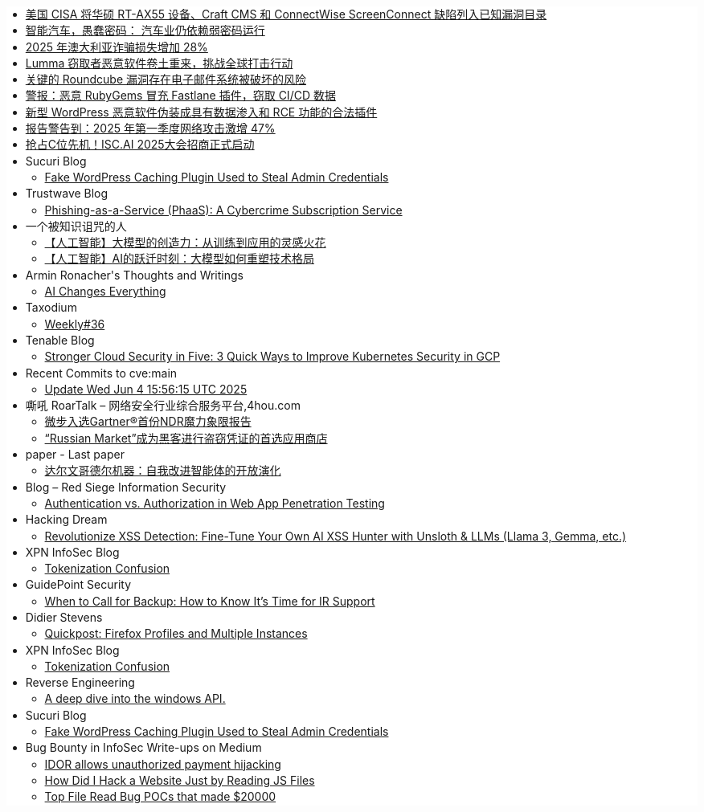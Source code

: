   - [美国 CISA 将华硕 RT-AX55 设备、Craft CMS 和 ConnectWise ScreenConnect 缺陷列入已知漏洞目录](https://www.anquanke.com/post/id/308112)
  - [智能汽车，愚蠢密码： 汽车业仍依赖弱密码运行](https://www.anquanke.com/post/id/308108)
  - [2025 年澳大利亚诈骗损失增加 28%](https://www.anquanke.com/post/id/308105)
  - [Lumma 窃取者恶意软件卷土重来，挑战全球打击行动](https://www.anquanke.com/post/id/308100)
  - [关键的 Roundcube 漏洞存在电子邮件系统被破坏的风险](https://www.anquanke.com/post/id/308096)
  - [警报：恶意 RubyGems 冒充 Fastlane 插件，窃取 CI/CD 数据](https://www.anquanke.com/post/id/308092)
  - [新型 WordPress 恶意软件伪装成具有数据渗入和 RCE 功能的合法插件](https://www.anquanke.com/post/id/308086)
  - [报告警告到：2025 年第一季度网络攻击激增 47%](https://www.anquanke.com/post/id/308081)
  - [抢占C位先机！ISC.AI 2025大会招商正式启动](https://www.anquanke.com/post/id/308072)
- Sucuri Blog
  - [Fake WordPress Caching Plugin Used to Steal Admin Credentials](https://blog.sucuri.net/2025/06/fake-wordpress-caching-plugin-used-to-steal-admin-credentials.html)
- Trustwave Blog
  - [Phishing-as-a-Service (PhaaS): A Cybercrime Subscription Service](https://www.trustwave.com/en-us/resources/blogs/trustwave-blog/phishing-as-a-service-phaas-a-cybercrime-subscription-service/)
- 一个被知识诅咒的人
  - [【人工智能】大模型的创造力：从训练到应用的灵感火花](https://blog.csdn.net/nokiaguy/article/details/148421844)
  - [【人工智能】AI的跃迁时刻：大模型如何重塑技术格局](https://blog.csdn.net/nokiaguy/article/details/148421811)
- Armin Ronacher's Thoughts and Writings
  - [AI Changes Everything](http://lucumr.pocoo.org/2025/6/4/changes)
- Taxodium
  - [Weekly#36](https://taxodium.ink//36.html)
- Tenable Blog
  - [Stronger Cloud Security in Five: 3 Quick Ways to Improve Kubernetes Security in GCP](https://www.tenable.com/blog/3-quick-ways-to-improve-kubernetes-security)
- Recent Commits to cve:main
  - [Update Wed Jun  4 15:56:15 UTC 2025](https://github.com/trickest/cve/commit/fa0d6492c6845006cffd21c072c67b640fa6f9fa)
- 嘶吼 RoarTalk – 网络安全行业综合服务平台,4hou.com
  - [微步入选Gartner®首份NDR魔力象限报告](https://www.4hou.com/posts/xyWq)
  - [“Russian Market”成为黑客进行盗窃凭证的首选应用商店](https://www.4hou.com/posts/pnjN)
- paper - Last paper
  - [达尔文哥德尔机器：自我改进智能体的开放演化](https://paper.seebug.org/3325/)
- Blog – Red Siege Information Security
  - [Authentication vs. Authorization in Web App Penetration Testing](https://redsiege.com/blog/2025/06/authentication-vs-authorization-in-web-app-penetration-testing/)
- Hacking Dream
  - [Revolutionize XSS Detection: Fine-Tune Your Own AI XSS Hunter with Unsloth & LLMs (Llama 3, Gemma, etc.)](https://www.hackingdream.net/2025/06/xss-detection-fine-tune-your-own-ai-xss-hunter.html)
- XPN InfoSec Blog
  - [Tokenization Confusion](https://blog.xpnsec.com/tokenization-confusion/)
- GuidePoint Security
  - [When to Call for Backup: How to Know It’s Time for IR Support](https://www.guidepointsecurity.com/blog/when-to-call-for-backup/)
- Didier Stevens
  - [Quickpost: Firefox Profiles and Multiple Instances](https://blog.didierstevens.com/2025/06/04/quickpost-firefox-profiles-and-multiple-instances/)
- XPN InfoSec Blog
  - [Tokenization Confusion](https://blog.xpnsec.com/tokenization-confusion/)
- Reverse Engineering
  - [A deep dive into the windows API.](https://www.reddit.com/r/ReverseEngineering/comments/1l34vpm/a_deep_dive_into_the_windows_api/)
- Sucuri Blog
  - [Fake WordPress Caching Plugin Used to Steal Admin Credentials](https://blog.sucuri.net/2025/06/fake-wordpress-caching-plugin-used-to-steal-admin-credentials.html)
- Bug Bounty in InfoSec Write-ups on Medium
  - [IDOR allows unauthorized payment hijacking](https://infosecwriteups.com/idor-allows-unauthorized-payment-hijacking-3abf642c0cca?source=rss----7b722bfd1b8d--bug_bounty)
  - [How Did I Hack a Website Just by Reading JS Files](https://infosecwriteups.com/how-did-i-hack-a-website-just-by-reading-js-files-80f73cbfd4c1?source=rss----7b722bfd1b8d--bug_bounty)
  - [Top File Read Bug POCs that made $20000](https://infosecwriteups.com/top-file-read-bug-pocs-that-made-20000-3043e676d8d5?source=rss----7b722bfd1b8d--bug_bounty)